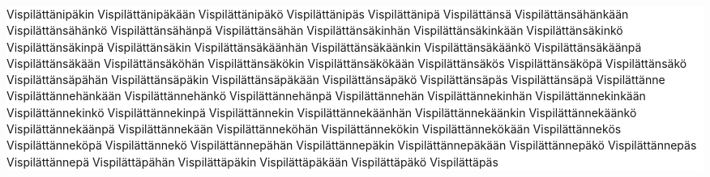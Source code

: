 Vispilättänipäkin
Vispilättänipäkään
Vispilättänipäkö
Vispilättänipäs
Vispilättänipä
Vispilättänsä
Vispilättänsähänkään
Vispilättänsähänkö
Vispilättänsähänpä
Vispilättänsähän
Vispilättänsäkinhän
Vispilättänsäkinkään
Vispilättänsäkinkö
Vispilättänsäkinpä
Vispilättänsäkin
Vispilättänsäkäänhän
Vispilättänsäkäänkin
Vispilättänsäkäänkö
Vispilättänsäkäänpä
Vispilättänsäkään
Vispilättänsäköhän
Vispilättänsäkökin
Vispilättänsäkökään
Vispilättänsäkös
Vispilättänsäköpä
Vispilättänsäkö
Vispilättänsäpähän
Vispilättänsäpäkin
Vispilättänsäpäkään
Vispilättänsäpäkö
Vispilättänsäpäs
Vispilättänsäpä
Vispilättänne
Vispilättännehänkään
Vispilättännehänkö
Vispilättännehänpä
Vispilättännehän
Vispilättännekinhän
Vispilättännekinkään
Vispilättännekinkö
Vispilättännekinpä
Vispilättännekin
Vispilättännekäänhän
Vispilättännekäänkin
Vispilättännekäänkö
Vispilättännekäänpä
Vispilättännekään
Vispilättänneköhän
Vispilättännekökin
Vispilättännekökään
Vispilättännekös
Vispilättänneköpä
Vispilättännekö
Vispilättännepähän
Vispilättännepäkin
Vispilättännepäkään
Vispilättännepäkö
Vispilättännepäs
Vispilättännepä
Vispilättäpähän
Vispilättäpäkin
Vispilättäpäkään
Vispilättäpäkö
Vispilättäpäs